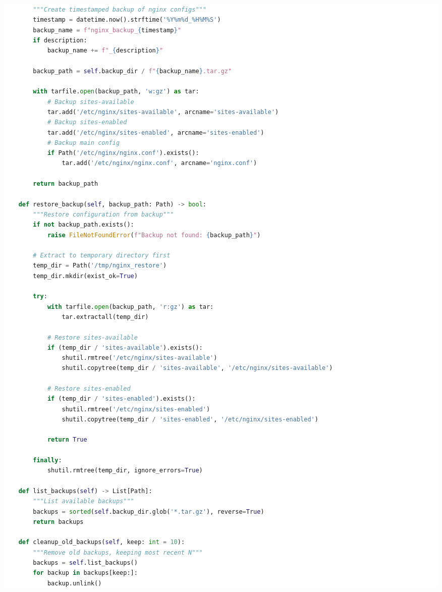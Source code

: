    ```python
           """Create timestamped backup of nginx configs"""
           timestamp = datetime.now().strftime('%Y%m%d_%H%M%S')
           backup_name = f"nginx_backup_{timestamp}"
           if description:
               backup_name += f"_{description}"
           
           backup_path = self.backup_dir / f"{backup_name}.tar.gz"
           
           with tarfile.open(backup_path, 'w:gz') as tar:
               # Backup sites-available
               tar.add('/etc/nginx/sites-available', arcname='sites-available')
               # Backup sites-enabled
               tar.add('/etc/nginx/sites-enabled', arcname='sites-enabled')
               # Backup main config
               if Path('/etc/nginx/nginx.conf').exists():
                   tar.add('/etc/nginx/nginx.conf', arcname='nginx.conf')
           
           return backup_path
       
       def restore_backup(self, backup_path: Path) -> bool:
           """Restore configuration from backup"""
           if not backup_path.exists():
               raise FileNotFoundError(f"Backup not found: {backup_path}")
           
           # Extract to temporary directory first
           temp_dir = Path('/tmp/nginx_restore')
           temp_dir.mkdir(exist_ok=True)
           
           try:
               with tarfile.open(backup_path, 'r:gz') as tar:
                   tar.extractall(temp_dir)
               
               # Restore sites-available
               if (temp_dir / 'sites-available').exists():
                   shutil.rmtree('/etc/nginx/sites-available')
                   shutil.copytree(temp_dir / 'sites-available', '/etc/nginx/sites-available')
               
               # Restore sites-enabled
               if (temp_dir / 'sites-enabled').exists():
                   shutil.rmtree('/etc/nginx/sites-enabled')
                   shutil.copytree(temp_dir / 'sites-enabled', '/etc/nginx/sites-enabled')
               
               return True
               
           finally:
               shutil.rmtree(temp_dir, ignore_errors=True)
       
       def list_backups(self) -> List[Path]:
           """List available backups"""
           backups = sorted(self.backup_dir.glob('*.tar.gz'), reverse=True)
           return backups
       
       def cleanup_old_backups(self, keep: int = 10):
           """Remove old backups, keeping most recent N"""
           backups = self.list_backups()
           for backup in backups[keep:]:
               backup.unlink()
   ```
